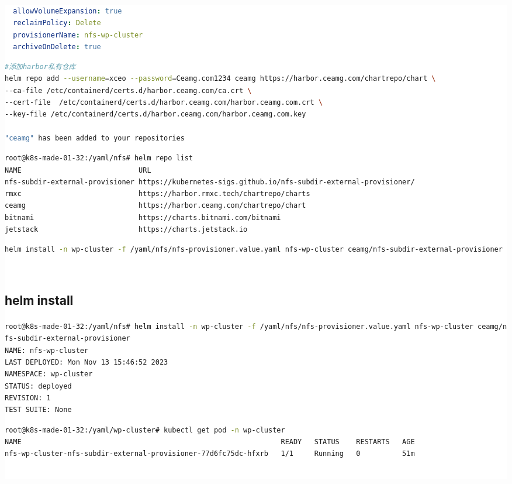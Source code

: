 ```yaml
  allowVolumeExpansion: true
  reclaimPolicy: Delete
  provisionerName: nfs-wp-cluster
  archiveOnDelete: true
```

```bash
#添加harbor私有仓库
helm repo add --username=xceo --password=Ceamg.com1234 ceamg https://harbor.ceamg.com/chartrepo/chart \
--ca-file /etc/containerd/certs.d/harbor.ceamg.com/ca.crt \
--cert-file  /etc/containerd/certs.d/harbor.ceamg.com/harbor.ceamg.com.crt \
--key-file /etc/containerd/certs.d/harbor.ceamg.com/harbor.ceamg.com.key

"ceamg" has been added to your repositories
```

```bash
root@k8s-made-01-32:/yaml/nfs# helm repo list
NAME                            URL
nfs-subdir-external-provisioner https://kubernetes-sigs.github.io/nfs-subdir-external-provisioner/
rmxc                            https://harbor.rmxc.tech/chartrepo/charts
ceamg                           https://harbor.ceamg.com/chartrepo/chart
bitnami                         https://charts.bitnami.com/bitnami
jetstack                        https://charts.jetstack.io
```


```bash
helm install -n wp-cluster -f /yaml/nfs/nfs-provisioner.value.yaml nfs-wp-cluster ceamg/nfs-subdir-external-provisioner
```

<br>

## helm install
```bash
root@k8s-made-01-32:/yaml/nfs# helm install -n wp-cluster -f /yaml/nfs/nfs-provisioner.value.yaml nfs-wp-cluster ceamg/nfs-subdir-external-provisioner
NAME: nfs-wp-cluster
LAST DEPLOYED: Mon Nov 13 15:46:52 2023
NAMESPACE: wp-cluster
STATUS: deployed
REVISION: 1
TEST SUITE: None
```


```bash
root@k8s-made-01-32:/yaml/wp-cluster# kubectl get pod -n wp-cluster
NAME                                                              READY   STATUS    RESTARTS   AGE
nfs-wp-cluster-nfs-subdir-external-provisioner-77d6fc75dc-hfxrb   1/1     Running   0          51m
```

<br>
